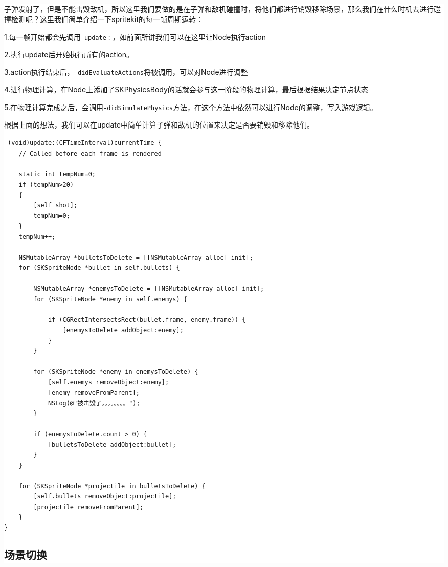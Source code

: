 子弹发射了，但是不能击毁敌机，所以这里我们要做的是在子弹和敌机碰撞时，将他们都进行销毁移除场景，那么我们在什么时机去进行碰撞检测呢？这里我们简单介绍一下spritekit的每一帧周期运转：

1.每一帧开始都会先调用`-update：`，如前面所讲我们可以在这里让Node执行action

2.执行update后开始执行所有的action。

3.action执行结束后，`-didEvaluateActions`将被调用，可以对Node进行调整

4.进行物理计算，在Node上添加了SKPhysicsBody的话就会参与这一阶段的物理计算，最后根据结果决定节点状态

5.在物理计算完成之后，会调用`-didSimulatePhysics`方法，在这个方法中依然可以进行Node的调整，写入游戏逻辑。

根据上面的想法，我们可以在update中简单计算子弹和敌机的位置来决定是否要销毁和移除他们。

    
    
    -(void)update:(CFTimeInterval)currentTime {
        // Called before each frame is rendered
    
        static int tempNum=0;
        if (tempNum>20)
        {
            [self shot];
            tempNum=0;
        }
        tempNum++;
    
        NSMutableArray *bulletsToDelete = [[NSMutableArray alloc] init];
        for (SKSpriteNode *bullet in self.bullets) {
    
            NSMutableArray *enemysToDelete = [[NSMutableArray alloc] init];
            for (SKSpriteNode *enemy in self.enemys) {
    
                if (CGRectIntersectsRect(bullet.frame, enemy.frame)) {
                    [enemysToDelete addObject:enemy];
                }
            }
    
            for (SKSpriteNode *enemy in enemysToDelete) {
                [self.enemys removeObject:enemy];
                [enemy removeFromParent];
                NSLog(@"被击毁了。。。。。。。。");
            }
    
            if (enemysToDelete.count > 0) {
                [bulletsToDelete addObject:bullet];
            }
        }
    
        for (SKSpriteNode *projectile in bulletsToDelete) {
            [self.bullets removeObject:projectile];
            [projectile removeFromParent];
        }
    }



## 场景切换
